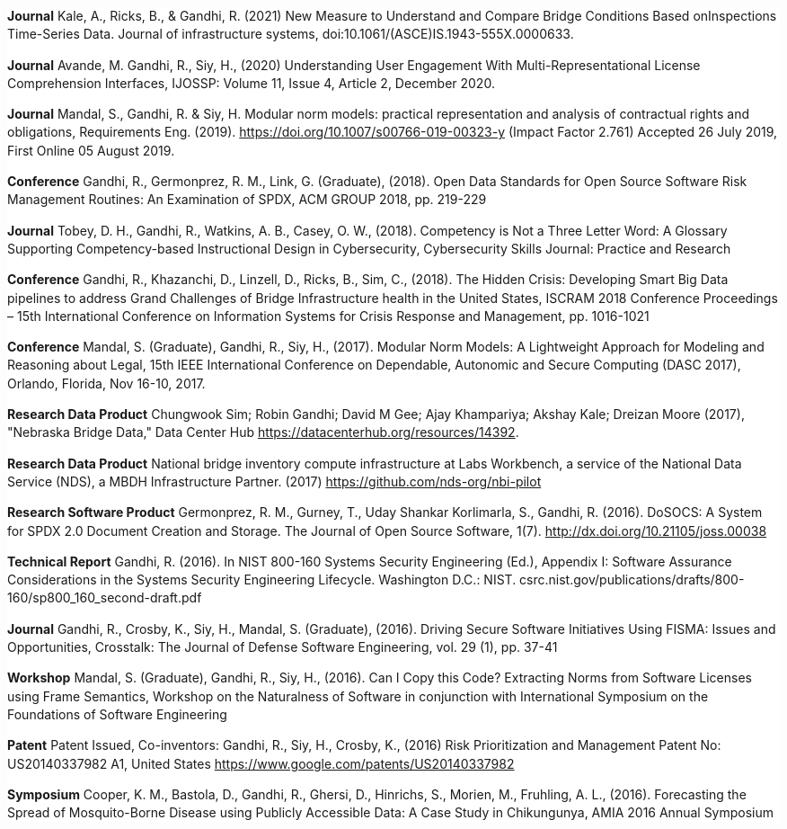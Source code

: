 **Journal** Kale, A., Ricks, B., & Gandhi, R. (2021) New Measure to Understand and Compare Bridge Conditions Based on​ Inspections Time-Series Data. Journal of infrastructure systems, doi:10.1061/(ASCE)IS.1943-555X.0000633.

**Journal** Avande, M. Gandhi, R., Siy, H., (2020) Understanding User Engagement With Multi-Representational License Comprehension Interfaces, IJOSSP: Volume 11, Issue 4, Article 2, December 2020.

**Journal** Mandal, S., Gandhi, R. & Siy, H. Modular norm models: practical representation and analysis of contractual rights and obligations, Requirements Eng. (2019). https://doi.org/10.1007/s00766-019-00323-y  (Impact Factor 2.761) Accepted 26 July 2019, First Online 05 August 2019.

**Conference** Gandhi, R., Germonprez, R. M., Link, G. (Graduate), (2018). Open Data Standards for Open Source Software Risk Management Routines: An Examination of SPDX, ACM GROUP 2018, pp. 219-229

**Journal** Tobey, D. H., Gandhi, R., Watkins, A. B., Casey, O. W., (2018). Competency is Not a Three Letter Word: A Glossary Supporting Competency-based Instructional Design in Cybersecurity, Cybersecurity Skills Journal: Practice and Research

**Conference** Gandhi, R., Khazanchi, D., Linzell, D., Ricks, B., Sim, C., (2018). The Hidden Crisis: Developing Smart Big Data pipelines to address Grand Challenges of Bridge Infrastructure health in the United States, ISCRAM 2018 Conference Proceedings – 15th International Conference on Information Systems for Crisis Response and Management, pp. 1016-1021

**Conference**  Mandal, S. (Graduate), Gandhi, R., Siy, H., (2017). Modular Norm Models: A Lightweight Approach for Modeling and Reasoning about Legal, 15th IEEE International Conference on Dependable, Autonomic and Secure Computing (DASC 2017), Orlando, Florida, Nov 16-10, 2017.

**Research Data Product** Chungwook Sim; Robin Gandhi; David M Gee; Ajay Khampariya; Akshay Kale; Dreizan Moore (2017), "Nebraska Bridge Data," Data Center Hub https://datacenterhub.org/resources/14392.

**Research Data Product** National bridge inventory compute infrastructure at Labs Workbench, a service of the National Data Service (NDS), a MBDH Infrastructure Partner. (2017) https://github.com/nds-org/nbi-pilot

**Research Software Product**  Germonprez, R. M., Gurney, T., Uday Shankar Korlimarla, S., Gandhi, R. (2016). DoSOCS: A System for SPDX 2.0 Document Creation and Storage. The Journal of Open Source Software, 1(7). http://dx.doi.org/10.21105/joss.00038

**Technical Report** Gandhi, R. (2016). In NIST 800-160 Systems Security Engineering (Ed.), Appendix I: Software Assurance Considerations in the Systems Security Engineering Lifecycle. Washington D.C.: NIST. csrc.nist.gov/publications/drafts/800-160/sp800_160_second-draft.pdf

**Journal**  Gandhi, R., Crosby, K., Siy, H., Mandal, S. (Graduate), (2016). Driving Secure Software Initiatives Using FISMA: Issues and Opportunities, Crosstalk: The Journal of Defense Software Engineering, vol. 29 (1), pp. 37-41

**Workshop** Mandal, S. (Graduate), Gandhi, R., Siy, H., (2016). Can I Copy this Code? Extracting Norms from Software Licenses using Frame Semantics, Workshop on the Naturalness of Software in conjunction with International Symposium on the Foundations of Software Engineering

**Patent** Patent Issued, Co-inventors: Gandhi, R., Siy, H., Crosby, K., (2016) Risk Prioritization and Management Patent No: US20140337982 A1, United States https://www.google.com/patents/US20140337982

**Symposium** Cooper, K. M., Bastola, D., Gandhi, R., Ghersi, D., Hinrichs, S., Morien, M., Fruhling, A. L., (2016). Forecasting the Spread of Mosquito-Borne Disease using Publicly Accessible Data: A Case Study in Chikungunya, AMIA 2016 Annual Symposium

